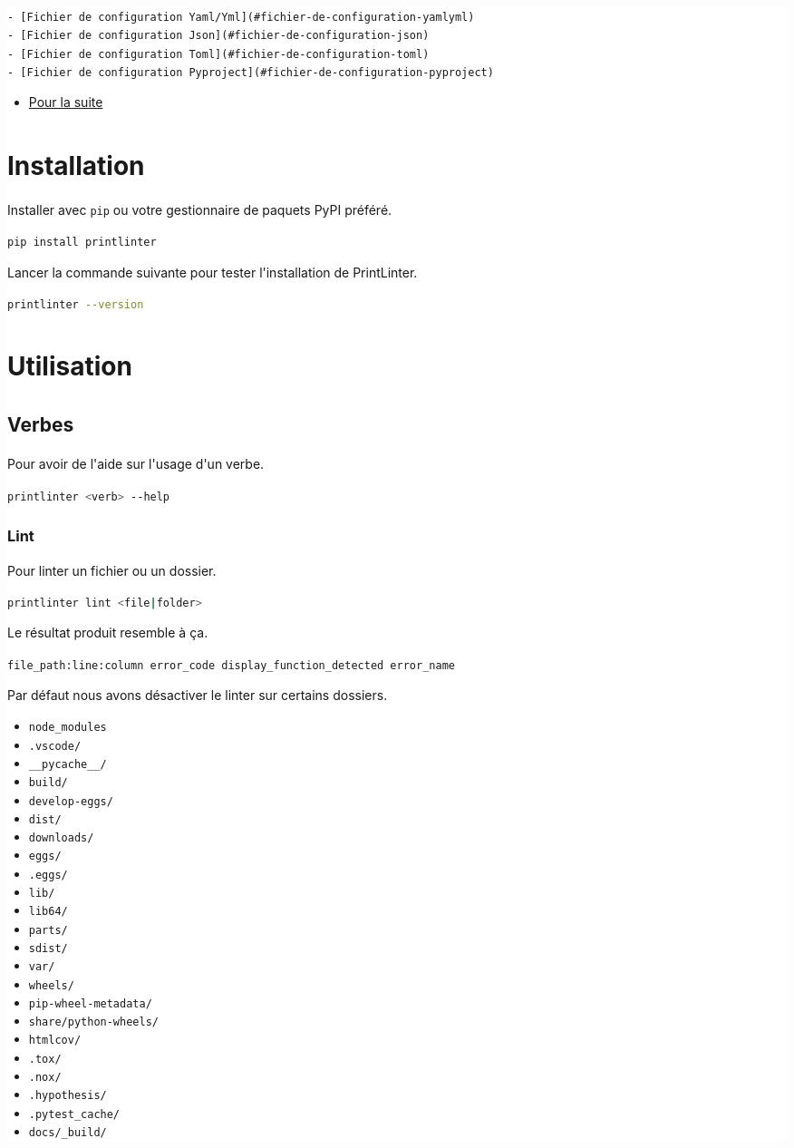     - [Fichier de configuration Yaml/Yml](#fichier-de-configuration-yamlyml)
    - [Fichier de configuration Json](#fichier-de-configuration-json)
    - [Fichier de configuration Toml](#fichier-de-configuration-toml)
    - [Fichier de configuration Pyproject](#fichier-de-configuration-pyproject)
- [Pour la suite](#pour-la-suite)

# Installation

Installer avec `pip` ou votre gestionnaire de paquets PyPI préféré.

```sh
pip install printlinter
```

Lancer la commande suivante pour tester l'installation de PrintLinter.

```sh
printlinter --version
```

# Utilisation

## Verbes

Pour avoir de l'aide sur l'usage d'un verbe.

```sh
printlinter <verb> --help
```

### Lint

Pour linter un fichier ou un dossier.

```sh
printlinter lint <file|folder>
```

Le résultat produit resemble à ça.

`file_path:line:column error_code display_function_detected error_name`

Par défaut nous avons désactiver le linter sur certains dossiers.

- `node_modules`
- `.vscode/`
- `__pycache__/`
- `build/`
- `develop-eggs/`
- `dist/`
- `downloads/`
- `eggs/`
- `.eggs/`
- `lib/`
- `lib64/`
- `parts/`
- `sdist/`
- `var/`
- `wheels/`
- `pip-wheel-metadata/`
- `share/python-wheels/`
- `htmlcov/`
- `.tox/`
- `.nox/`
- `.hypothesis/`
- `.pytest_cache/`
- `docs/_build/`